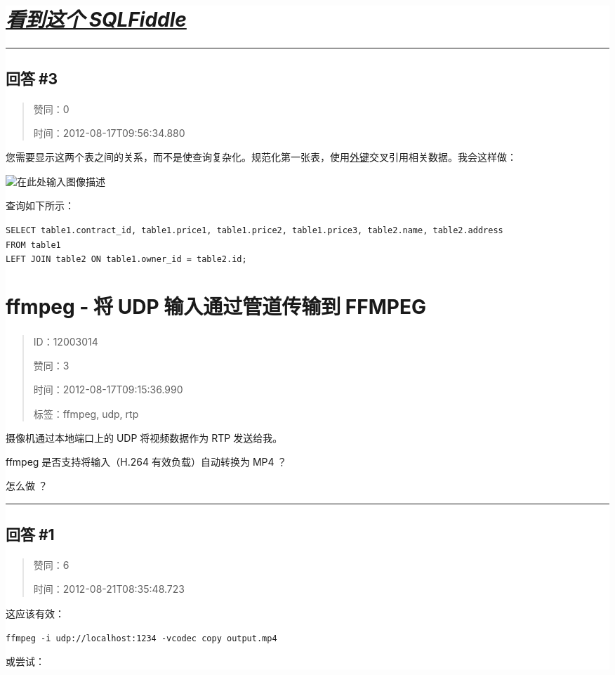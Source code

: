 # [*看到这个 SQLFiddle*](http://sqlfiddle.com/#!2/b058d/2)

* * *

## 回答 #3

> 赞同：0
> 
> 时间：2012-08-17T09:56:34.880

您需要显示这两个表之间的关系，而不是使查询复杂化。规范化第一张表，使用[外键](http://dev.mysql.com/doc/refman/5.5/en/innodb-foreign-key-constraints.html)交叉引用相关数据。我会这样做：

![在此处输入图像描述](../Images/e9440297128e09ab3fd0a06150f30f63.png)

查询如下所示：

```
SELECT table1.contract_id, table1.price1, table1.price2, table1.price3, table2.name, table2.address
FROM table1
LEFT JOIN table2 ON table1.owner_id = table2.id; 
```

# ffmpeg - 将 UDP 输入通过管道传输到 FFMPEG

> ID：12003014
> 
> 赞同：3
> 
> 时间：2012-08-17T09:15:36.990
> 
> 标签：ffmpeg, udp, rtp

摄像机通过本地端口上的 UDP 将视频数据作为 RTP 发送给我。

ffmpeg 是否支持将输入（H.264 有效负载）自动转换为 MP4 ？

怎么做 ？

* * *

## 回答 #1

> 赞同：6
> 
> 时间：2012-08-21T08:35:48.723

这应该有效：

```
ffmpeg -i udp://localhost:1234 -vcodec copy output.mp4 
```

或尝试：
